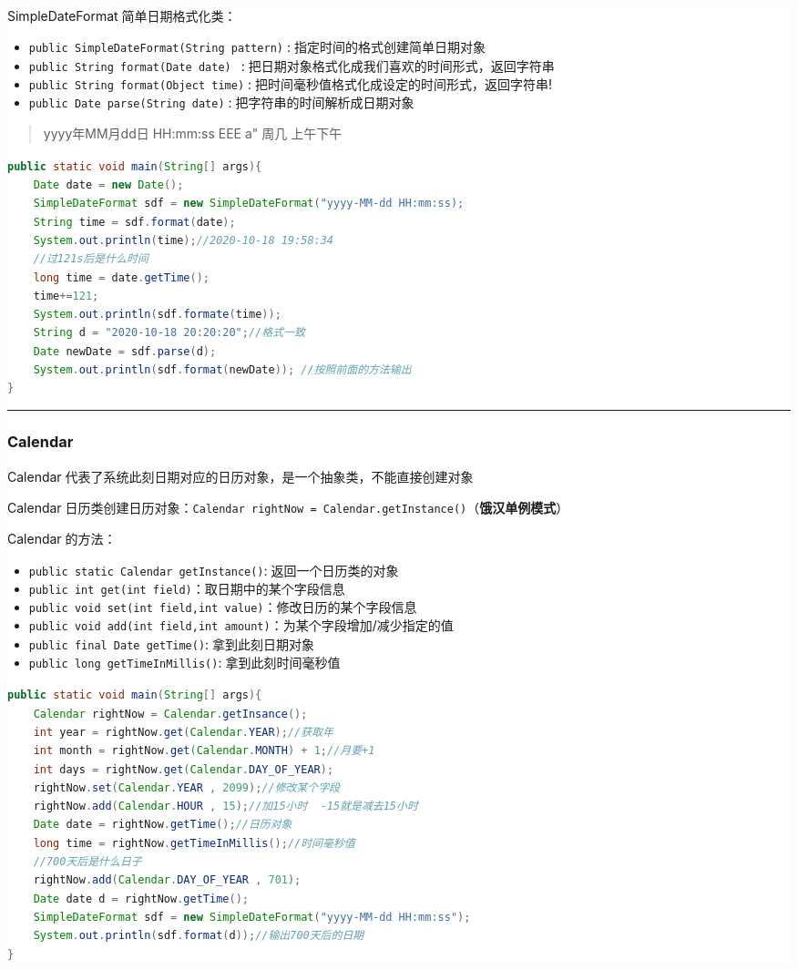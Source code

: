 SimpleDateFormat  简单日期格式化类：

* `public SimpleDateFormat(String pattern)` : 指定时间的格式创建简单日期对象
* `public String format(Date date) ` : 把日期对象格式化成我们喜欢的时间形式，返回字符串
* `public String format(Object time)` : 把时间毫秒值格式化成设定的时间形式，返回字符串!
* `public Date parse(String date)` : 把字符串的时间解析成日期对象

>yyyy年MM月dd日 HH:mm:ss EEE a" 周几 上午下午

```java
public static void main(String[] args){
	Date date = new Date();
    SimpleDateFormat sdf = new SimpleDateFormat("yyyy-MM-dd HH:mm:ss);
    String time = sdf.format(date);
    System.out.println(time);//2020-10-18 19:58:34
    //过121s后是什么时间
    long time = date.getTime();
    time+=121;
    System.out.println(sdf.formate(time));
    String d = "2020-10-18 20:20:20";//格式一致
    Date newDate = sdf.parse(d);
    System.out.println(sdf.format(newDate)); //按照前面的方法输出
}
```




****



### Calendar

Calendar 代表了系统此刻日期对应的日历对象，是一个抽象类，不能直接创建对象

Calendar 日历类创建日历对象：`Calendar rightNow = Calendar.getInstance()`（**饿汉单例模式**）

Calendar 的方法：

* `public static Calendar getInstance()`: 返回一个日历类的对象
* `public int get(int field)`：取日期中的某个字段信息
* `public void set(int field,int value)`：修改日历的某个字段信息
* `public void add(int field,int amount)`：为某个字段增加/减少指定的值
* `public final Date getTime()`: 拿到此刻日期对象
* `public long getTimeInMillis()`: 拿到此刻时间毫秒值

```java
public static void main(String[] args){
	Calendar rightNow = Calendar.getInsance(); 
	int year = rightNow.get(Calendar.YEAR);//获取年
    int month = rightNow.get(Calendar.MONTH) + 1;//月要+1
    int days = rightNow.get(Calendar.DAY_OF_YEAR);
    rightNow.set(Calendar.YEAR , 2099);//修改某个字段
    rightNow.add(Calendar.HOUR , 15);//加15小时  -15就是减去15小时
    Date date = rightNow.getTime();//日历对象
    long time = rightNow.getTimeInMillis();//时间毫秒值
    //700天后是什么日子
    rightNow.add(Calendar.DAY_OF_YEAR , 701);
    Date date d = rightNow.getTime();
    SimpleDateFormat sdf = new SimpleDateFormat("yyyy-MM-dd HH:mm:ss");
    System.out.println(sdf.format(d));//输出700天后的日期
}
```

